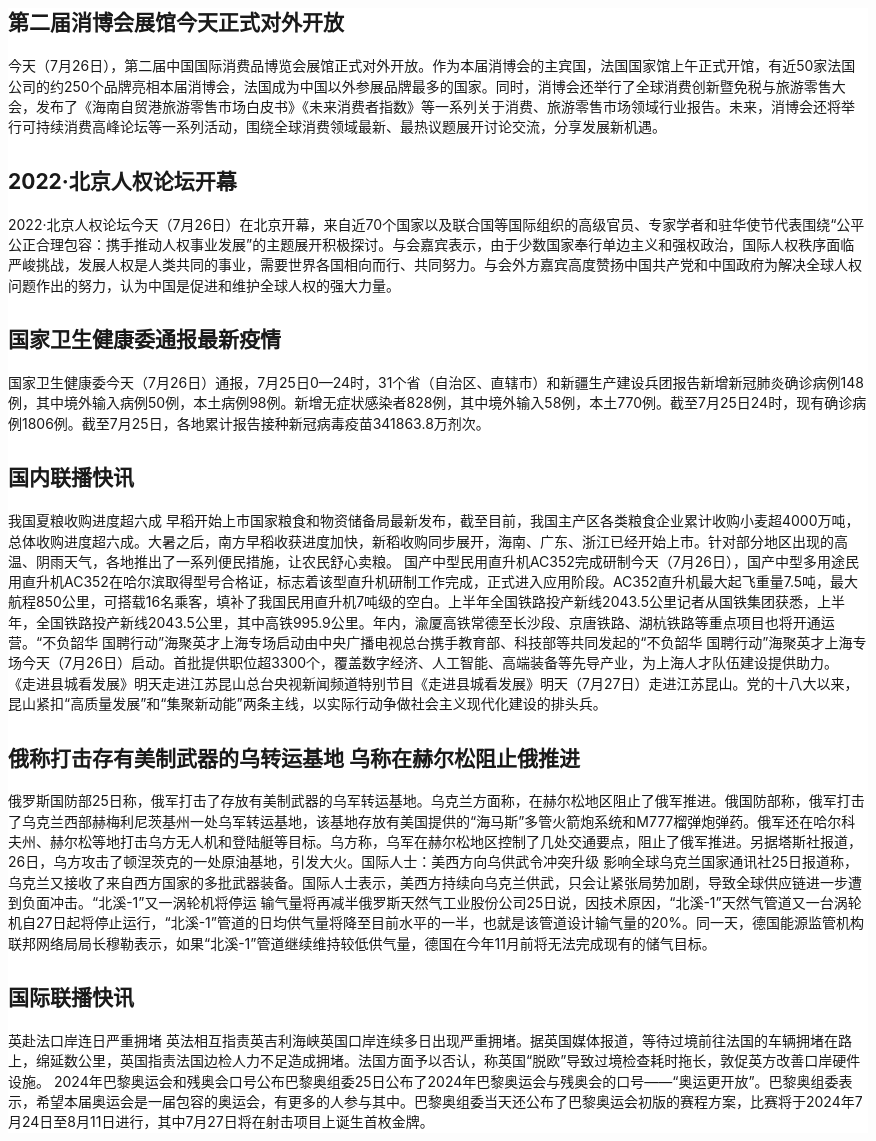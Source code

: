 
## 第二届消博会展馆今天正式对外开放


今天（7月26日），第二届中国国际消费品博览会展馆正式对外开放。作为本届消博会的主宾国，法国国家馆上午正式开馆，有近50家法国公司的约250个品牌亮相本届消博会，法国成为中国以外参展品牌最多的国家。同时，消博会还举行了全球消费创新暨免税与旅游零售大会，发布了《海南自贸港旅游零售市场白皮书》《未来消费者指数》等一系列关于消费、旅游零售市场领域行业报告。未来，消博会还将举行可持续消费高峰论坛等一系列活动，围绕全球消费领域最新、最热议题展开讨论交流，分享发展新机遇。


## 2022·北京人权论坛开幕


2022·北京人权论坛今天（7月26日）在北京开幕，来自近70个国家以及联合国等国际组织的高级官员、专家学者和驻华使节代表围绕“公平公正合理包容：携手推动人权事业发展”的主题展开积极探讨。与会嘉宾表示，由于少数国家奉行单边主义和强权政治，国际人权秩序面临严峻挑战，发展人权是人类共同的事业，需要世界各国相向而行、共同努力。与会外方嘉宾高度赞扬中国共产党和中国政府为解决全球人权问题作出的努力，认为中国是促进和维护全球人权的强大力量。


## 国家卫生健康委通报最新疫情


国家卫生健康委今天（7月26日）通报，7月25日0—24时，31个省（自治区、直辖市）和新疆生产建设兵团报告新增新冠肺炎确诊病例148例，其中境外输入病例50例，本土病例98例。新增无症状感染者828例，其中境外输入58例，本土770例。截至7月25日24时，现有确诊病例1806例。截至7月25日，各地累计报告接种新冠病毒疫苗341863.8万剂次。


## 国内联播快讯


我国夏粮收购进度超六成 早稻开始上市国家粮食和物资储备局最新发布，截至目前，我国主产区各类粮食企业累计收购小麦超4000万吨，总体收购进度超六成。大暑之后，南方早稻收获进度加快，新稻收购同步展开，海南、广东、浙江已经开始上市。针对部分地区出现的高温、阴雨天气，各地推出了一系列便民措施，让农民舒心卖粮。 国产中型民用直升机AC352完成研制今天（7月26日），国产中型多用途民用直升机AC352在哈尔滨取得型号合格证，标志着该型直升机研制工作完成，正式进入应用阶段。AC352直升机最大起飞重量7.5吨，最大航程850公里，可搭载16名乘客，填补了我国民用直升机7吨级的空白。上半年全国铁路投产新线2043.5公里记者从国铁集团获悉，上半年，全国铁路投产新线2043.5公里，其中高铁995.9公里。年内，渝厦高铁常德至长沙段、京唐铁路、湖杭铁路等重点项目也将开通运营。“不负韶华 国聘行动”海聚英才上海专场启动由中央广播电视总台携手教育部、科技部等共同发起的“不负韶华 国聘行动”海聚英才上海专场今天（7月26日）启动。首批提供职位超3300个，覆盖数字经济、人工智能、高端装备等先导产业，为上海人才队伍建设提供助力。 《走进县城看发展》明天走进江苏昆山总台央视新闻频道特别节目《走进县城看发展》明天（7月27日）走进江苏昆山。党的十八大以来，昆山紧扣“高质量发展”和“集聚新动能”两条主线，以实际行动争做社会主义现代化建设的排头兵。


## 俄称打击存有美制武器的乌转运基地 乌称在赫尔松阻止俄推进


俄罗斯国防部25日称，俄军打击了存放有美制武器的乌军转运基地。乌克兰方面称，在赫尔松地区阻止了俄军推进。俄国防部称，俄军打击了乌克兰西部赫梅利尼茨基州一处乌军转运基地，该基地存放有美国提供的“海马斯”多管火箭炮系统和M777榴弹炮弹药。俄军还在哈尔科夫州、赫尔松等地打击乌方无人机和登陆艇等目标。乌方称，乌军在赫尔松地区控制了几处交通要点，阻止了俄军推进。另据塔斯社报道，26日，乌方攻击了顿涅茨克的一处原油基地，引发大火。国际人士：美西方向乌供武令冲突升级 影响全球乌克兰国家通讯社25日报道称，乌克兰又接收了来自西方国家的多批武器装备。国际人士表示，美西方持续向乌克兰供武，只会让紧张局势加剧，导致全球供应链进一步遭到负面冲击。“北溪-1”又一涡轮机将停运 输气量将再减半俄罗斯天然气工业股份公司25日说，因技术原因，“北溪-1”天然气管道又一台涡轮机自27日起将停止运行，“北溪-1”管道的日均供气量将降至目前水平的一半，也就是该管道设计输气量的20%。同一天，德国能源监管机构联邦网络局局长穆勒表示，如果“北溪-1”管道继续维持较低供气量，德国在今年11月前将无法完成现有的储气目标。


## 国际联播快讯


英赴法口岸连日严重拥堵 英法相互指责英吉利海峡英国口岸连续多日出现严重拥堵。据英国媒体报道，等待过境前往法国的车辆拥堵在路上，绵延数公里，英国指责法国边检人力不足造成拥堵。法国方面予以否认，称英国“脱欧”导致过境检查耗时拖长，敦促英方改善口岸硬件设施。 2024年巴黎奥运会和残奥会口号公布巴黎奥组委25日公布了2024年巴黎奥运会与残奥会的口号——“奥运更开放”。巴黎奥组委表示，希望本届奥运会是一届包容的奥运会，有更多的人参与其中。巴黎奥组委当天还公布了巴黎奥运会初版的赛程方案，比赛将于2024年7月24日至8月11日进行，其中7月27日将在射击项目上诞生首枚金牌。




